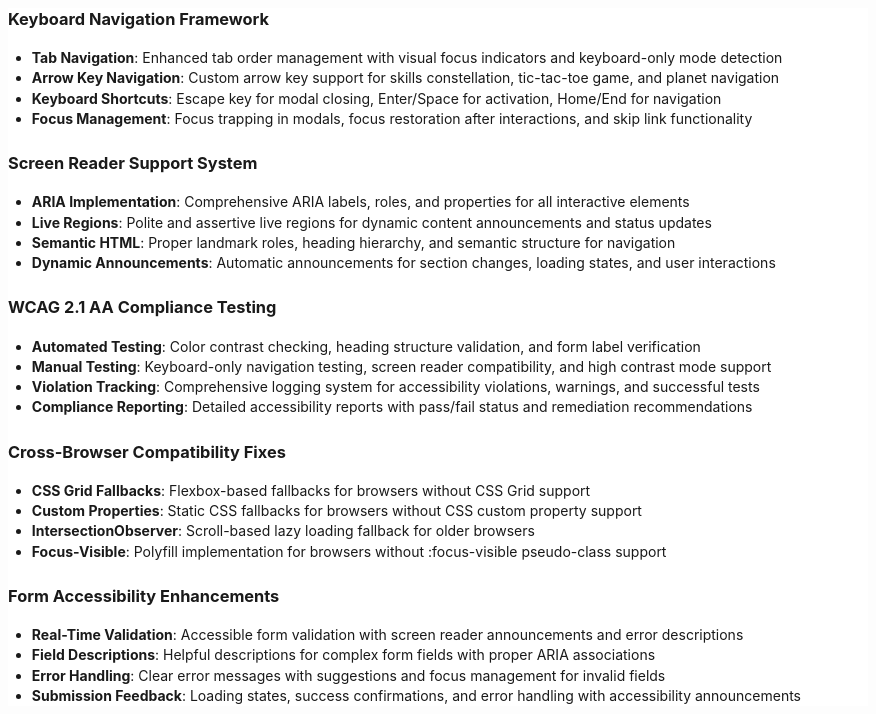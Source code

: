 ### Keyboard Navigation Framework
- **Tab Navigation**: Enhanced tab order management with visual focus indicators and keyboard-only mode detection
- **Arrow Key Navigation**: Custom arrow key support for skills constellation, tic-tac-toe game, and planet navigation
- **Keyboard Shortcuts**: Escape key for modal closing, Enter/Space for activation, Home/End for navigation
- **Focus Management**: Focus trapping in modals, focus restoration after interactions, and skip link functionality

### Screen Reader Support System
- **ARIA Implementation**: Comprehensive ARIA labels, roles, and properties for all interactive elements
- **Live Regions**: Polite and assertive live regions for dynamic content announcements and status updates
- **Semantic HTML**: Proper landmark roles, heading hierarchy, and semantic structure for navigation
- **Dynamic Announcements**: Automatic announcements for section changes, loading states, and user interactions

### WCAG 2.1 AA Compliance Testing
- **Automated Testing**: Color contrast checking, heading structure validation, and form label verification
- **Manual Testing**: Keyboard-only navigation testing, screen reader compatibility, and high contrast mode support
- **Violation Tracking**: Comprehensive logging system for accessibility violations, warnings, and successful tests
- **Compliance Reporting**: Detailed accessibility reports with pass/fail status and remediation recommendations

### Cross-Browser Compatibility Fixes
- **CSS Grid Fallbacks**: Flexbox-based fallbacks for browsers without CSS Grid support
- **Custom Properties**: Static CSS fallbacks for browsers without CSS custom property support
- **IntersectionObserver**: Scroll-based lazy loading fallback for older browsers
- **Focus-Visible**: Polyfill implementation for browsers without :focus-visible pseudo-class support

### Form Accessibility Enhancements
- **Real-Time Validation**: Accessible form validation with screen reader announcements and error descriptions
- **Field Descriptions**: Helpful descriptions for complex form fields with proper ARIA associations
- **Error Handling**: Clear error messages with suggestions and focus management for invalid fields
- **Submission Feedback**: Loading states, success confirmations, and error handling with accessibility announcements